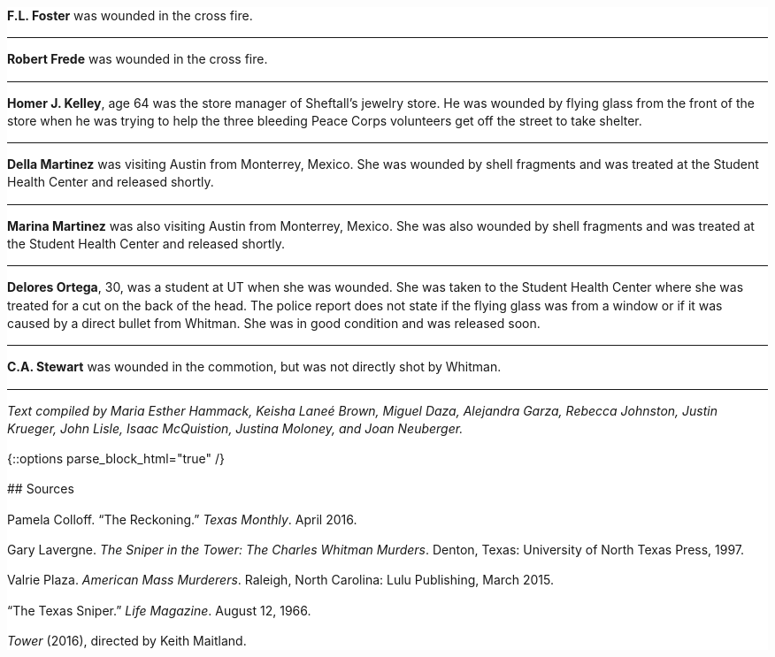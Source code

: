 
**F.L. Foster** was wounded in the cross fire.

---

**Robert Frede** was wounded in the cross fire.

---

**Homer J. Kelley**, age 64 was the store manager of Sheftall’s jewelry store. He was wounded by flying glass from the front of the store when he was trying to help the three bleeding Peace Corps volunteers get off the street to take shelter.

---

**Della Martinez** was visiting Austin from Monterrey, Mexico. She was wounded by shell fragments and was treated at the Student Health Center and released shortly.

---

**Marina Martinez** was also visiting Austin from Monterrey, Mexico. She was also wounded by shell fragments and was treated at the Student Health Center and released shortly.

---

**Delores Ortega**, 30, was a student at UT when she was wounded. She was taken to the Student Health Center where she was treated for a cut on the back of the head. The police report does not state if the flying glass was from a window or if it was caused by a direct bullet from Whitman. She was in good condition and was released soon.

---

**C.A. Stewart** was wounded in the commotion, but was not directly shot by Whitman.

---

_Text compiled by Maria Esther Hammack, Keisha Laneé Brown, Miguel Daza, Alejandra Garza, Rebecca Johnston, Justin Krueger, John Lisle, Isaac McQuistion, Justina Moloney, and Joan Neuberger._
</div></div></div>

{::options parse_block_html="true" /}
<div class="gray bar references"><div class="container"><div class="col-sm-12 col-md-10 col-md-offset-1 col-lg-8 col-lg-offset-2 post-content">
## Sources

Pamela Colloff. “The Reckoning.” _Texas Monthly_. April 2016.

Gary Lavergne. _The Sniper in the Tower: The Charles Whitman Murders_. Denton, Texas: University of North Texas Press, 1997.

Valrie Plaza. _American Mass Murderers_. Raleigh, North Carolina: Lulu Publishing, March 2015.

“The Texas Sniper.” _Life Magazine_. August 12, 1966.

_Tower_ (2016), directed by Keith Maitland.
</div></div></div>


[jim-gabour]: https://www.opendemocracy.net/jim-gabour/living-with-murder
[radio-port-douglas]: http://www.radioportdouglas.com/Michael_Gabour.htm
[the-reckoning]: http://features.texasmonthly.com/editorial/the-reckoning/
